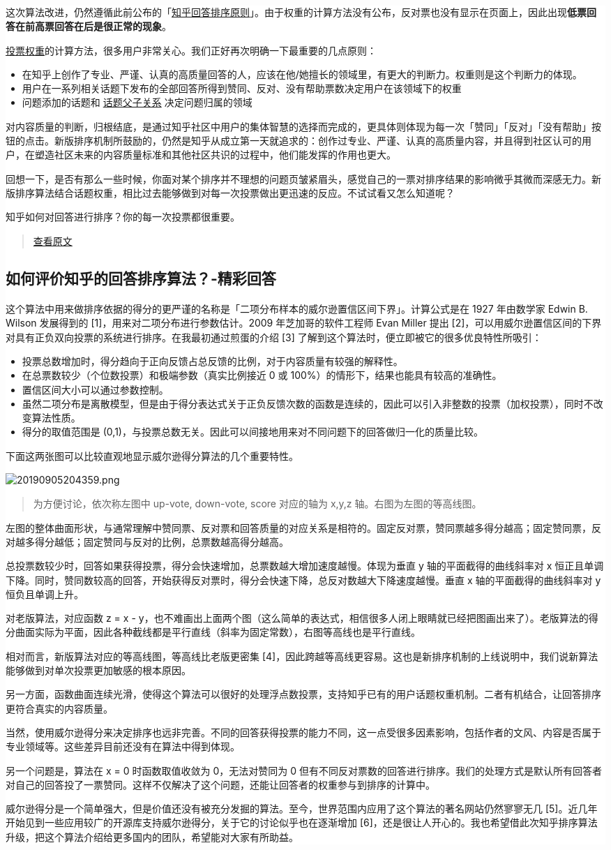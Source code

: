 这次算法改进，仍然遵循此前公布的「[知乎回答排序原则](http://www.zhihu.com/question/19576738)」。由于权重的计算方法没有公布，反对票也没有显示在页面上，因此出现**低票回答在前高票回答在后是很正常的现象**。

[投票权重](http://www.zhihu.com/question/21544084)的计算方法，很多用户非常关心。我们正好再次明确一下最重要的几点原则：

* 在知乎上创作了专业、严谨、认真的高质量回答的人，应该在他/她擅长的领域里，有更大的判断力。权重则是这个判断力的体现。
* 用户在一系列相关话题下发布的全部回答所得到赞同、反对、没有帮助票数决定用户在该领域下的权重
* 问题添加的话题和
[话题父子关系](http://www.zhihu.com/question/21544795)
决定问题归属的领域

对内容质量的判断，归根结底，是通过知乎社区中用户的集体智慧的选择而完成的，更具体则体现为每一次「赞同」「反对」「没有帮助」按钮的点击。新版排序机制所鼓励的，仍然是知乎从成立第一天就追求的：创作过专业、严谨、认真的高质量内容，并且得到社区认可的用户，在塑造社区未来的内容质量标准和其他社区共识的过程中，他们能发挥的作用也更大。

回想一下，是否有那么一些时候，你面对某个排序并不理想的问题页皱紧眉头，感觉自己的一票对排序结果的影响微乎其微而深感无力。新版排序算法结合话题权重，相比过去能够做到对每一次投票做出更迅速的反应。不试试看又怎么知道呢？

知乎如何对回答进行排序？你的每一次投票都很重要。

> [查看原文](https://zhuanlan.zhihu.com/zhihu-product/19902495)

## 如何评价知乎的回答排序算法？-精彩回答

这个算法中用来做排序依据的得分的更严谨的名称是「二项分布样本的威尔逊置信区间下界」。计算公式是在 1927 年由数学家 Edwin B. Wilson 发展得到的 \[1\]，用来对二项分布进行参数估计。2009 年芝加哥的软件工程师 Evan Miller 提出 \[2\]，可以用威尔逊置信区间的下界对具有正负双向投票的系统进行排序。在我最初通过煎蛋的介绍 \[3\] 了解到这个算法时，便立即被它的很多优良特性所吸引：

* 投票总数增加时，得分趋向于正向反馈占总反馈的比例，对于内容质量有较强的解释性。
* 在总票数较少（个位数投票）和极端参数（真实比例接近 0 或 100%）的情形下，结果也能具有较高的准确性。
* 置信区间大小可以通过参数控制。
* 虽然二项分布是离散模型，但是由于得分表达式关于正负反馈次数的函数是连续的，因此可以引入非整数的投票（加权投票），同时不改变算法性质。
* 得分的取值范围是 \(0,1\)，与投票总数无关。因此可以间接地用来对不同问题下的回答做归一化的质量比较。

下面这两张图可以比较直观地显示威尔逊得分算法的几个重要特性。

![20190905204359.png](https://raw.githubusercontent.com/LeungGeorge/assets/master/images/20190905204359.png)

> 为方便讨论，依次称左图中 up-vote, down-vote, score 对应的轴为 x,y,z 轴。右图为左图的等高线图。

左图的整体曲面形状，与通常理解中赞同票、反对票和回答质量的对应关系是相符的。固定反对票，赞同票越多得分越高；固定赞同票，反对越多得分越低；固定赞同与反对的比例，总票数越高得分越高。

总投票数较少时，回答如果获得投票，得分会快速增加，总票数越大增加速度越慢。体现为垂直 y 轴的平面截得的曲线斜率对 x 恒正且单调下降。同时，赞同数较高的回答，开始获得反对票时，得分会快速下降，总反对数越大下降速度越慢。垂直 x 轴的平面截得的曲线斜率对 y 恒负且单调上升。

对老版算法，对应函数 z = x - y，也不难画出上面两个图（这么简单的表达式，相信很多人闭上眼睛就已经把图画出来了）。老版算法的得分曲面实际为平面，因此各种截线都是平行直线（斜率为固定常数），右图等高线也是平行直线。

相对而言，新版算法对应的等高线图，等高线比老版更密集 \[4\]，因此跨越等高线更容易。这也是新排序机制的上线说明中，我们说新算法能够做到对单次投票更加敏感的根本原因。

另一方面，函数曲面连续光滑，使得这个算法可以很好的处理浮点数投票，支持知乎已有的用户话题权重机制。二者有机结合，让回答排序更符合真实的内容质量。

当然，使用威尔逊得分来决定排序也远非完善。不同的回答获得投票的能力不同，这一点受很多因素影响，包括作者的文风、内容是否属于专业领域等。这些差异目前还没有在算法中得到体现。

另一个问题是，算法在 x = 0 时函数取值收敛为 0，无法对赞同为 0 但有不同反对票数的回答进行排序。我们的处理方式是默认所有回答者对自己的回答投了一票赞同。这样不仅解决了这个问题，还能让回答者的权重参与到排序的计算中。

威尔逊得分是一个简单强大，但是价值还没有被充分发掘的算法。至今，世界范围内应用了这个算法的著名网站仍然寥寥无几 \[5\]。近几年开始见到一些应用较广的开源库支持威尔逊得分，关于它的讨论似乎也在逐渐增加 \[6\]，还是很让人开心的。我也希望借此次知乎排序算法升级，把这个算法介绍给更多国内的团队，希望能对大家有所助益。
